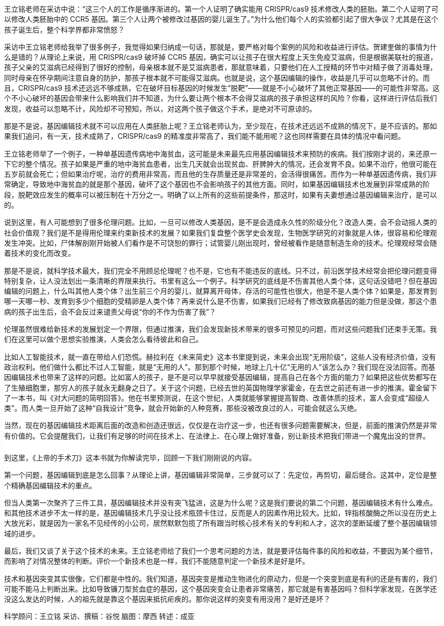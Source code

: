 王立铭老师在采访中说：“这三个人的工作是循序渐进的。第一个人证明了确实能用 CRISPR/cas9 技术修改人类的胚胎。第二个人证明了可以修改人类胚胎中的 CCR5 基因。第三个人让两个被修改过基因的婴儿诞生了。”为什么他们每个人的实验都引起了很大争议？尤其是在这个孩子诞生后，整个科学界都非常愤怒？

采访中王立铭老师给我举了很多例子，我觉得如果归纳成一句话，那就是，要严格对每个案例的风险和收益进行评估。贺建奎做的事情为什么是错的？从理论上来说，用 CRISPR/cas9 破坏掉 CCR5 基因，确实可以让孩子在很大程度上天生免疫艾滋病，但是根据美联社的报道，孩子父亲的艾滋病已经得到了很好的控制，母亲根本就不是艾滋病患者，那就意味着，只要他们在人工授精的环节中对精子做了消毒处理，同时母亲在怀孕期间注意自身的防护，那孩子根本就不可能得艾滋病。也就是说，这个基因编辑的操作，收益是几乎可以忽略不计的。而且，CRISPR/cas9 技术还远远不够成熟，它在破坏目标基因的时候发生“脱靶”——就是不小心破坏了其他正常基因——的可能性非常高。这个不小心破坏的基因会带来什么影响我们并不知道，为什么要让两个根本不会得艾滋病的孩子承担这样的风险？你看，这样进行评估后我们发现，收益可以忽略不计，风险却不可预知，所以，对这两个孩子做这个手术，是绝对不可原谅的。

那是不是说，基因编辑技术就不可以应用在人类胚胎上呢？王立铭老师认为，至少现在，在技术还远远不成熟的情况下，是不应该的。那如果我们追问，有一天，技术成熟了，CRISPR/cas9 的精准度非常高了，我们能不能用呢？这也同样需要在具体的情况中看问题。

王立铭老师举了一个例子，一种单基因遗传病地中海贫血，这可能是未来最先应用基因编辑技术来预防的疾病。我们按刚才说的，来还原一下它的整个情况。孩子如果是严重的地中海贫血患者，出生几天就会出现贫血、肝脾肿大的情况，还会发育不良。如果不治疗，他很可能在五岁前就会死亡；但如果治疗呢，治疗的费用非常高，而且他的生存质量还是非常差的，会活得很痛苦。而作为一种单基因遗传病，我们非常确定，导致地中海贫血的就是那个基因，破坏了这个基因也不会影响孩子的其他方面。同时，如果基因编辑技术也发展到非常成熟的阶段，脱靶效应发生的概率可以被压制在十万分之一。明确了以上所有的这些前提条件，那这时，如果有夫妻想通过基因编辑来治疗，是可以的。

说到这里，有人可能想到了很多伦理问题。比如，一旦可以修改人类基因，是不是会造成永久性的阶级分化？改造人类，会不会动摇人类的社会价值观？我们是不是得用伦理来约束新技术的发展？如果我们复盘整个医学史会发现，生物医学研究的对象就是人体，很容易和伦理观发生冲突。比如，尸体解剖刚开始被人们看作是不可饶恕的罪行；试管婴儿刚出现时，曾经被看作是随意制造生命的技术。伦理观经常会随着技术的变化而改变。

那是不是说，就科学技术最大，我们完全不用顾忌伦理呢？也不是，它也有不能违反的底线。只不过，前沿医学技术经常会把伦理问题变得特别复杂，让人没法划出一条清晰的界限来执行。书里有这么一个例子。科学研究的底线是不伤害其他人类个体，这句话没错吧？但在基因编辑的问题上，什么叫其他人类个体？出生前三个月的婴儿，就算离开母体，存活的可能性也很大，他是不是人类个体？如果是，那发育到哪一天哪一秒、发育到多少个细胞的受精卵是人类个体？再来说什么是不伤害，如果我们已经有了修改致病基因的能力但是没做，那这个患病的孩子出生后，会不会反过来谴责父母说“你的不作为伤害了我”？

伦理虽然很难给新技术的发展划定一个界限，但通过推演，我们会发现新技术带来的很多可预见的问题，而对这些问题我们还束手无策。我们在这里可以做个思想实验推演，人类会怎么看待彼此和自己。

比如人工智能技术，就一直在带给人们恐慌。赫拉利在《未来简史》这本书里提到说，未来会出现“无用阶级”，这些人没有经济价值，没有政治权利。他们做什么都比不过人工智能，就是“无用的人”。那到那个时候，地球上几十亿“无用的人”该怎么办？我们现在没法回答。而基因编辑技术也带来了这样的问题。比如富人的孩子，是不是可以早早就接受基因编辑，提高自己在各个方面的能力？如果把这些优势都写在了生殖细胞里，那穷人的孩子就永无翻身之日了。关于这个问题，已经去世的英国物理学家霍金，在去世之前还有进一步的推演。霍金留下了一本书，叫《对大问题的简明回答》。他在书里预测说，在这个世纪，人类就能够掌握提高智商、改善体质的技术，富人会变成“超级人类”。而人类一旦开始了这种“自我设计”竞争，就会开始新的人种竞赛，那些没被改良过的人，可能会就这么灭绝。

当然，现在的基因编辑技术距离后面的改造和创造还很远，仅仅是在治疗这一步，也还有很多问题需要解决，但是，前面的推演仍然是非常有价值的。它会提醒我们，让我们有足够的时间在技术上、在法律上、在心理上做好准备，别让新技术把我们带进一个魔鬼出没的世界。

###   



到这里，《上帝的手术刀》这本书就为你解读完毕，回顾一下我们刚刚说的内容。

第一个问题，基因编辑到底是怎么回事？从理论上讲，基因编辑非常简单，三步就可以了：先定位，再剪切，最后缝合。这其中，定位是整个精确基因编辑技术的重点。

但当人类第一次聚齐了三件工具，基因编辑技术并没有突飞猛进，这是为什么呢？这是我们要说的第二个问题，基因编辑技术有什么难点。和其他技术进步不太一样的是，基因编辑技术几乎没让技术瓶颈卡住过，反而是人的因素作用比较大。比如，锌指核酸酶之所以没在历史上大放光彩，就是因为一家名不见经传的小公司，居然默默包揽了所有跟当时核心技术有关的专利和人才，这次的垄断延缓了整个基因编辑领域的进步。

最后，我们又谈了关于这个技术的未来。王立铭老师给了我们一个思考问题的方法，就是要评估每件事的风险和收益，不要因为某个细节，而影响了对情况整体的判断。评价一个新技术也是一样，我们不能随意判定一个新技术是好是坏。

技术和基因突变其实很像，它们都是中性的。我们知道，基因突变是推动生物进化的原动力，但是一个突变到底是有利的还是有害的，我们可能不能马上判断出来。比如导致镰刀型贫血症的基因，这个基因突变会让患者非常痛苦，那它就是有害基因吗？但科学家发现，在医学还没这么发达的时候，人的祖先就是靠这个基因来抵抗疟疾的。那你说这样的突变有用没用？是好还是坏？

科学顾问：王立铭
采访、撰稿：谷悦
脑图：摩西
转述：成亚

